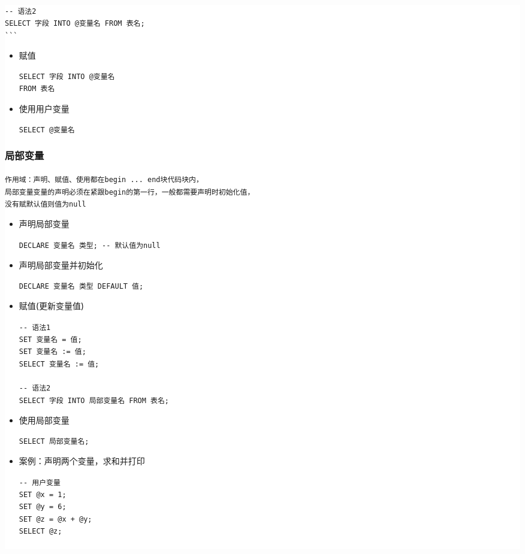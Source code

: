     -- 语法2
    SELECT 字段 INTO @变量名 FROM 表名;
    ```

* 赋值
    ```text
    SELECT 字段 INTO @变量名
    FROM 表名   
    ```
     
* 使用用户变量
    ```text
    SELECT @变量名
    ```

### 局部变量
```text
作用域：声明、赋值、使用都在begin ... end块代码块内，
局部变量变量的声明必须在紧跟begin的第一行，一般都需要声明时初始化值，
没有赋默认值则值为null
```

* 声明局部变量
    ```text
    DECLARE 变量名 类型; -- 默认值为null
    ```

* 声明局部变量并初始化
    ```text
    DECLARE 变量名 类型 DEFAULT 值;
    ```

* 赋值(更新变量值)
    ```text
    -- 语法1
    SET 变量名 = 值;
    SET 变量名 := 值;
    SELECT 变量名 := 值;
    
    -- 语法2
    SELECT 字段 INTO 局部变量名 FROM 表名;
    ```

* 使用局部变量
    ```text
    SELECT 局部变量名;
    ```


* 案例：声明两个变量，求和并打印
    ```mysql
    -- 用户变量
    SET @x = 1;
    SET @y = 6;
    SET @z = @x + @y;
    SELECT @z;
    